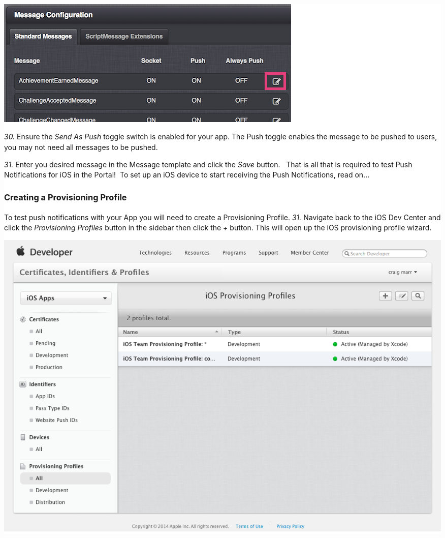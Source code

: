 ![](img\IOSPush\20.png)

*30.* Ensure the *Send As Push* toggle switch is enabled for your app. The Push toggle enables the message to be pushed to users, you may not need all messages to be pushed.

*31.* Enter you desired message in the Message template and click the *Save* button.   That is all that is required to test Push Notifications for iOS in the Portal!  To set up an iOS device to start receiving the Push Notifications, read on...  

### Creating a Provisioning Profile

To test push notifications with your App you will need to create a Provisioning Profile. *31.* Navigate back to the iOS Dev Center and click the *Provisioning Profiles* button in the sidebar then click the *+* button. This will open up the iOS provisioning profile wizard.

![](img\IOSPush\21.png)
